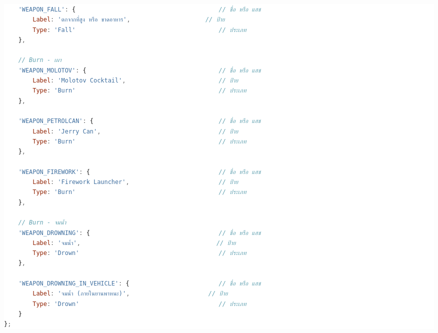 ```js
    'WEAPON_FALL': {                                        // ชื่อ หรือ แฮช
        Label: 'ตกจากที่สูง หรือ ขาดอาหาร',                     // ป้าย
        Type: 'Fall'                                        // ประเภท
    },

    // Burn - เผา
    'WEAPON_MOLOTOV': {                                     // ชื่อ หรือ แฮช
        Label: 'Molotov Cocktail',                          // ป้าย
        Type: 'Burn'                                        // ประเภท
    },

    'WEAPON_PETROLCAN': {                                   // ชื่อ หรือ แฮช
        Label: 'Jerry Can',                                 // ป้าย
        Type: 'Burn'                                        // ประเภท
    },

    'WEAPON_FIREWORK': {                                    // ชื่อ หรือ แฮช
        Label: 'Firework Launcher',                         // ป้าย
        Type: 'Burn'                                        // ประเภท
    },

    // Burn - จมน้ำ
    'WEAPON_DROWNING': {                                    // ชื่อ หรือ แฮช
        Label: 'จมน้ำ',                                      // ป้าย
        Type: 'Drown'                                       // ประเภท
    },

    'WEAPON_DROWNING_IN_VEHICLE': {                         // ชื่อ หรือ แฮช
        Label: 'จมน้ำ (ภายในยานพาหนะ)',                      // ป้าย
        Type: 'Drown'                                       // ประเภท
    }
};
```
